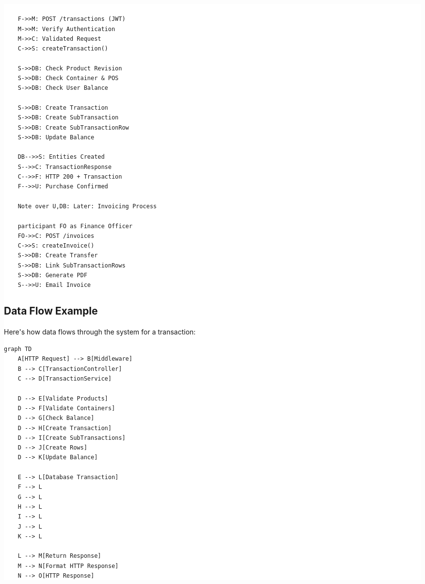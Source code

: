 ```mermaid
    
    F->>M: POST /transactions (JWT)
    M->>M: Verify Authentication
    M->>C: Validated Request
    C->>S: createTransaction()
    
    S->>DB: Check Product Revision
    S->>DB: Check Container & POS
    S->>DB: Check User Balance
    
    S->>DB: Create Transaction
    S->>DB: Create SubTransaction
    S->>DB: Create SubTransactionRow
    S->>DB: Update Balance
    
    DB-->>S: Entities Created
    S-->>C: TransactionResponse
    C-->>F: HTTP 200 + Transaction
    F-->>U: Purchase Confirmed
    
    Note over U,DB: Later: Invoicing Process
    
    participant FO as Finance Officer
    FO->>C: POST /invoices
    C->>S: createInvoice()
    S->>DB: Create Transfer
    S->>DB: Link SubTransactionRows
    S->>DB: Generate PDF
    S-->>U: Email Invoice
```

## Data Flow Example

Here's how data flows through the system for a transaction:

```mermaid
graph TD
    A[HTTP Request] --> B[Middleware]
    B --> C[TransactionController]
    C --> D[TransactionService]
    
    D --> E[Validate Products]
    D --> F[Validate Containers]
    D --> G[Check Balance]
    D --> H[Create Transaction]
    D --> I[Create SubTransactions]
    D --> J[Create Rows]
    D --> K[Update Balance]
    
    E --> L[Database Transaction]
    F --> L
    G --> L
    H --> L
    I --> L
    J --> L
    K --> L
    
    L --> M[Return Response]
    M --> N[Format HTTP Response]
    N --> O[HTTP Response]
```
